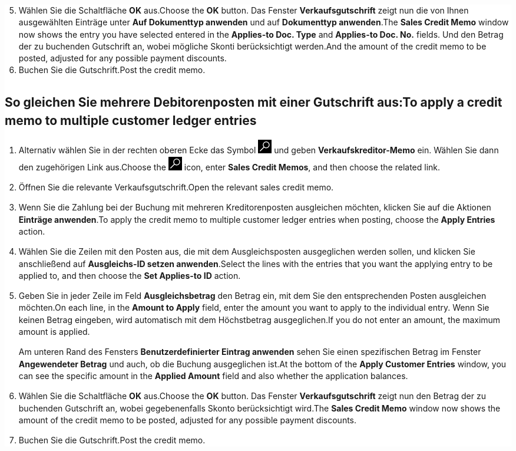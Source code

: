 5. <span data-ttu-id="2d1aa-173">Wählen Sie die Schaltfläche **OK** aus.</span><span class="sxs-lookup"><span data-stu-id="2d1aa-173">Choose the **OK** button.</span></span> <span data-ttu-id="2d1aa-174">Das Fenster **Verkaufsgutschrift** zeigt nun die von Ihnen ausgewählten Einträge unter **Auf Dokumenttyp anwenden** und auf **Dokumenttyp anwenden**.</span><span class="sxs-lookup"><span data-stu-id="2d1aa-174">The **Sales Credit Memo** window now shows the entry you have selected entered in the **Applies-to Doc. Type** and **Applies-to Doc. No.** fields.</span></span> <span data-ttu-id="2d1aa-175">Und den Betrag der zu buchenden Gutschrift an, wobei mögliche Skonti berücksichtigt werden.</span><span class="sxs-lookup"><span data-stu-id="2d1aa-175">And the amount of the credit memo to be posted, adjusted for any possible payment discounts.</span></span>
6. <span data-ttu-id="2d1aa-176">Buchen Sie die Gutschrift.</span><span class="sxs-lookup"><span data-stu-id="2d1aa-176">Post the credit memo.</span></span>

## <a name="to-apply-a-credit-memo-to-multiple-customer-ledger-entries"></a><span data-ttu-id="2d1aa-177">So gleichen Sie mehrere Debitorenposten mit einer Gutschrift aus:</span><span class="sxs-lookup"><span data-stu-id="2d1aa-177">To apply a credit memo to multiple customer ledger entries</span></span>
1. <span data-ttu-id="2d1aa-178">Alternativ wählen Sie in der rechten oberen Ecke das Symbol ![Nach Seite oder Bericht suchen](media/ui-search/search_small.png "Nach Seite oder Bericht suchen") und geben **Verkaufskreditor-Memo** ein. Wählen Sie dann den zugehörigen Link aus.</span><span class="sxs-lookup"><span data-stu-id="2d1aa-178">Choose the ![Search for Page or Report](media/ui-search/search_small.png "Search for Page or Report icon") icon, enter **Sales Credit Memos**, and then choose the related link.</span></span>
2. <span data-ttu-id="2d1aa-179">Öffnen Sie die relevante Verkaufsgutschrift.</span><span class="sxs-lookup"><span data-stu-id="2d1aa-179">Open the relevant sales credit memo.</span></span>
3. <span data-ttu-id="2d1aa-180">Wenn Sie die Zahlung bei der Buchung mit mehreren Kreditorenposten ausgleichen möchten, klicken Sie auf die Aktionen **Einträge anwenden**.</span><span class="sxs-lookup"><span data-stu-id="2d1aa-180">To apply the credit memo to multiple customer ledger entries when posting, choose the **Apply Entries** action.</span></span>
4. <span data-ttu-id="2d1aa-181">Wählen Sie die Zeilen mit den Posten aus, die mit dem Ausgleichsposten ausgeglichen werden sollen, und klicken Sie anschließend auf **Ausgleichs-ID setzen anwenden**.</span><span class="sxs-lookup"><span data-stu-id="2d1aa-181">Select the lines with the entries that you want the applying entry to be applied to, and then choose the **Set Applies-to ID** action.</span></span>
5. <span data-ttu-id="2d1aa-182">Geben Sie in jeder Zeile im Feld **Ausgleichsbetrag** den Betrag ein, mit dem Sie den entsprechenden Posten ausgleichen möchten.</span><span class="sxs-lookup"><span data-stu-id="2d1aa-182">On each line, in the **Amount to Apply** field, enter the amount you want to apply to the individual entry.</span></span> <span data-ttu-id="2d1aa-183">Wenn Sie keinen Betrag eingeben, wird automatisch mit dem Höchstbetrag ausgeglichen.</span><span class="sxs-lookup"><span data-stu-id="2d1aa-183">If you do not enter an amount, the maximum amount is applied.</span></span>  

    <span data-ttu-id="2d1aa-184">Am unteren Rand des Fensters **Benutzerdefinierter Eintrag anwenden** sehen Sie einen spezifischen Betrag im Fenster **Angewendeter Betrag** und auch, ob die Buchung ausgeglichen ist.</span><span class="sxs-lookup"><span data-stu-id="2d1aa-184">At the bottom of the **Apply Customer Entries** window, you can see the specific amount in the **Applied Amount** field and also whether the application balances.</span></span>  
6. <span data-ttu-id="2d1aa-185">Wählen Sie die Schaltfläche **OK** aus.</span><span class="sxs-lookup"><span data-stu-id="2d1aa-185">Choose the **OK** button.</span></span> <span data-ttu-id="2d1aa-186">Das Fenster **Verkaufsgutschrift** zeigt nun den Betrag der zu buchenden Gutschrift an, wobei gegebenenfalls Skonto berücksichtigt wird.</span><span class="sxs-lookup"><span data-stu-id="2d1aa-186">The **Sales Credit Memo** window now shows the amount of the credit memo to be posted, adjusted for any possible payment discounts.</span></span>
7. <span data-ttu-id="2d1aa-187">Buchen Sie die Gutschrift.</span><span class="sxs-lookup"><span data-stu-id="2d1aa-187">Post the credit memo.</span></span>
